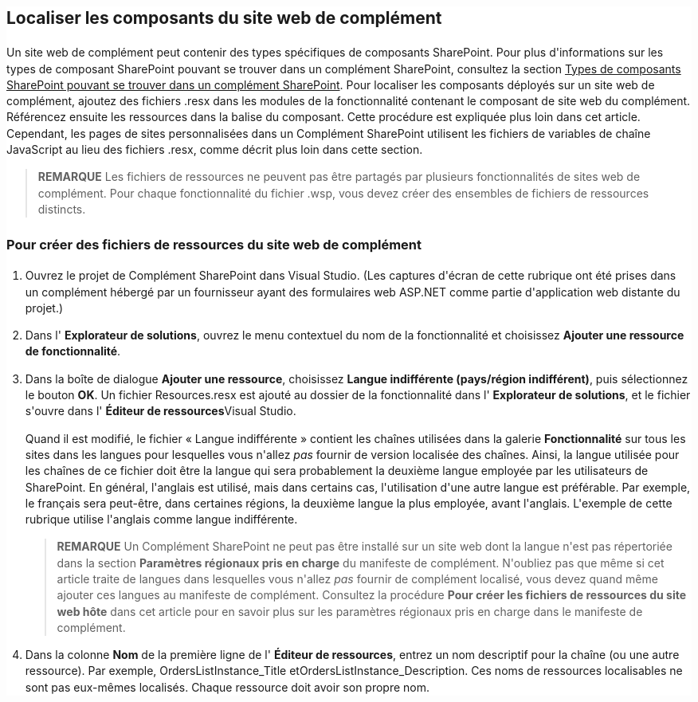   

## Localiser les composants du site web de complément
<a name="LocalizingAppWeb"> </a>

Un site web de complément peut contenir des types spécifiques de composants SharePoint. Pour plus d'informations sur les types de composant SharePoint pouvant se trouver dans un complément SharePoint, consultez la section  [Types de composants SharePoint pouvant se trouver dans un complément SharePoint](host-webs-add-in-webs-and-sharepoint-components-in-sharepoint-2013.md#TypesOfSPComponentsInApps). Pour localiser les composants déployés sur un site web de complément, ajoutez des fichiers .resx dans les modules de la fonctionnalité contenant le composant de site web du complément. Référencez ensuite les ressources dans la balise du composant. Cette procédure est expliquée plus loin dans cet article. Cependant, les pages de sites personnalisées dans un Complément SharePoint utilisent les fichiers de variables de chaîne JavaScript au lieu des fichiers .resx, comme décrit plus loin dans cette section.
  
    
    

> **REMARQUE**
> Les fichiers de ressources ne peuvent pas être partagés par plusieurs fonctionnalités de sites web de complément. Pour chaque fonctionnalité du fichier .wsp, vous devez créer des ensembles de fichiers de ressources distincts. 
  
    
    


### Pour créer des fichiers de ressources du site web de complément


1. Ouvrez le projet de Complément SharePoint dans Visual Studio. (Les captures d'écran de cette rubrique ont été prises dans un complément hébergé par un fournisseur ayant des formulaires web ASP.NET comme partie d'application web distante du projet.)
    
  
2. Dans l' **Explorateur de solutions**, ouvrez le menu contextuel du nom de la fonctionnalité et choisissez **Ajouter une ressource de fonctionnalité**.
    
  
3. Dans la boîte de dialogue **Ajouter une ressource**, choisissez **Langue indifférente (pays/région indifférent)**, puis sélectionnez le bouton **OK**. Un fichier Resources.resx est ajouté au dossier de la fonctionnalité dans l' **Explorateur de solutions**, et le fichier s'ouvre dans l' **Éditeur de ressources**Visual Studio. 
    
    Quand il est modifié, le fichier « Langue indifférente » contient les chaînes utilisées dans la galerie **Fonctionnalité** sur tous les sites dans les langues pour lesquelles vous n'allez *pas*  fournir de version localisée des chaînes. Ainsi, la langue utilisée pour les chaînes de ce fichier doit être la langue qui sera probablement la deuxième langue employée par les utilisateurs de SharePoint. En général, l'anglais est utilisé, mais dans certains cas, l'utilisation d'une autre langue est préférable. Par exemple, le français sera peut-être, dans certaines régions, la deuxième langue la plus employée, avant l'anglais. L'exemple de cette rubrique utilise l'anglais comme langue indifférente.
    
    > **REMARQUE**
      > Un Complément SharePoint ne peut pas être installé sur un site web dont la langue n'est pas répertoriée dans la section **Paramètres régionaux pris en charge** du manifeste de complément. N'oubliez pas que même si cet article traite de langues dans lesquelles vous n'allez *pas*  fournir de complément localisé, vous devez quand même ajouter ces langues au manifeste de complément. Consultez la procédure **Pour créer les fichiers de ressources du site web hôte** dans cet article pour en savoir plus sur les paramètres régionaux pris en charge dans le manifeste de complément.
4. Dans la colonne **Nom** de la première ligne de l' **Éditeur de ressources**, entrez un nom descriptif pour la chaîne (ou une autre ressource). Par exemple, OrdersListInstance_Title etOrdersListInstance_Description. Ces noms de ressources localisables ne sont pas eux-mêmes localisés. Chaque ressource doit avoir son propre nom. 
    